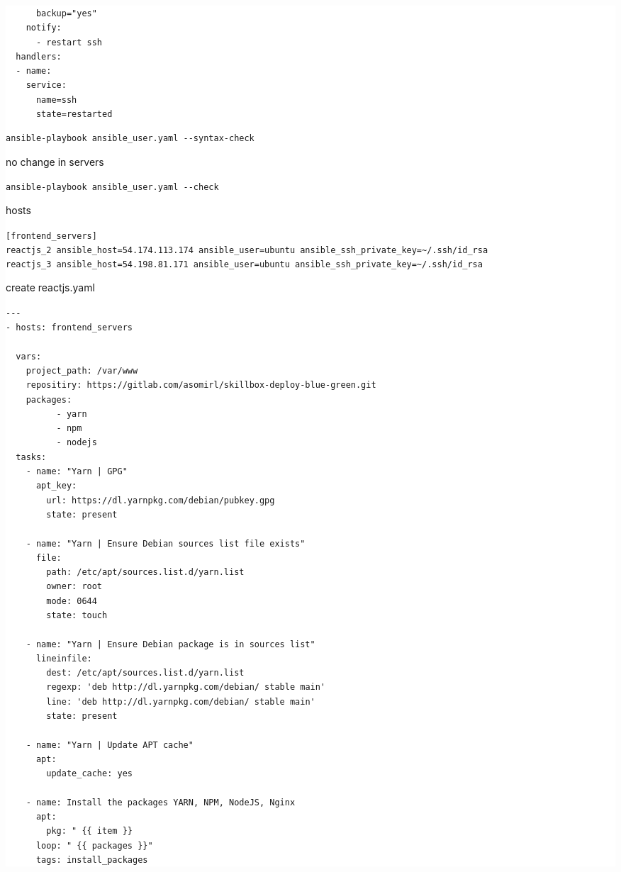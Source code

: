 ```
      backup="yes"
    notify:
      - restart ssh
  handlers:
  - name:
    service:
      name=ssh
      state=restarted    
```

```
ansible-playbook ansible_user.yaml --syntax-check 
```
no change in servers
```
ansible-playbook ansible_user.yaml --check 
```

hosts
```
[frontend_servers]
reactjs_2 ansible_host=54.174.113.174 ansible_user=ubuntu ansible_ssh_private_key=~/.ssh/id_rsa
reactjs_3 ansible_host=54.198.81.171 ansible_user=ubuntu ansible_ssh_private_key=~/.ssh/id_rsa
```

create reactjs.yaml
```
---
- hosts: frontend_servers

  vars:
    project_path: /var/www
    repositiry: https://gitlab.com/asomirl/skillbox-deploy-blue-green.git 
    packages:
          - yarn
          - npm
          - nodejs
  tasks:
    - name: "Yarn | GPG"
      apt_key:
        url: https://dl.yarnpkg.com/debian/pubkey.gpg
        state: present

    - name: "Yarn | Ensure Debian sources list file exists"
      file:
        path: /etc/apt/sources.list.d/yarn.list
        owner: root
        mode: 0644
        state: touch

    - name: "Yarn | Ensure Debian package is in sources list"
      lineinfile:
        dest: /etc/apt/sources.list.d/yarn.list
        regexp: 'deb http://dl.yarnpkg.com/debian/ stable main'
        line: 'deb http://dl.yarnpkg.com/debian/ stable main'
        state: present

    - name: "Yarn | Update APT cache"
      apt:
        update_cache: yes

    - name: Install the packages YARN, NPM, NodeJS, Nginx
      apt: 
        pkg: " {{ item }}
      loop: " {{ packages }}"
      tags: install_packages
```
